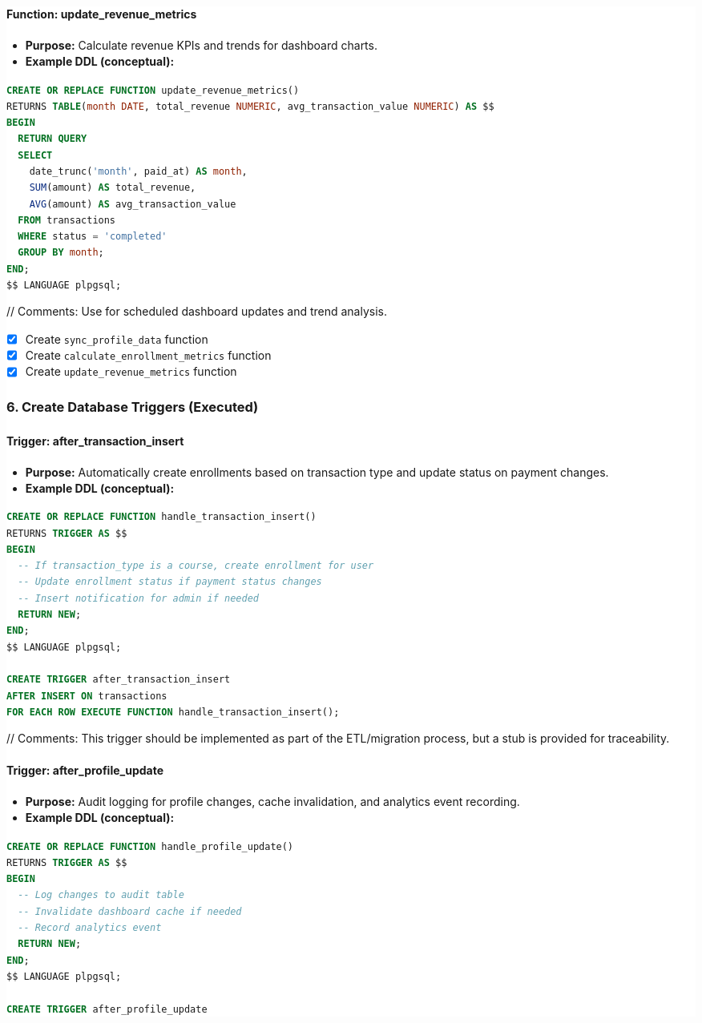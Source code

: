 #### Function: update_revenue_metrics
- **Purpose:** Calculate revenue KPIs and trends for dashboard charts.
- **Example DDL (conceptual):**
```sql
CREATE OR REPLACE FUNCTION update_revenue_metrics()
RETURNS TABLE(month DATE, total_revenue NUMERIC, avg_transaction_value NUMERIC) AS $$
BEGIN
  RETURN QUERY
  SELECT
    date_trunc('month', paid_at) AS month,
    SUM(amount) AS total_revenue,
    AVG(amount) AS avg_transaction_value
  FROM transactions
  WHERE status = 'completed'
  GROUP BY month;
END;
$$ LANGUAGE plpgsql;
```
// Comments: Use for scheduled dashboard updates and trend analysis.

- [x] Create `sync_profile_data` function
- [x] Create `calculate_enrollment_metrics` function
- [x] Create `update_revenue_metrics` function

### 6. Create Database Triggers (Executed)

#### Trigger: after_transaction_insert
- **Purpose:** Automatically create enrollments based on transaction type and update status on payment changes.
- **Example DDL (conceptual):**
```sql
CREATE OR REPLACE FUNCTION handle_transaction_insert()
RETURNS TRIGGER AS $$
BEGIN
  -- If transaction_type is a course, create enrollment for user
  -- Update enrollment status if payment status changes
  -- Insert notification for admin if needed
  RETURN NEW;
END;
$$ LANGUAGE plpgsql;

CREATE TRIGGER after_transaction_insert
AFTER INSERT ON transactions
FOR EACH ROW EXECUTE FUNCTION handle_transaction_insert();
```
// Comments: This trigger should be implemented as part of the ETL/migration process, but a stub is provided for traceability.

#### Trigger: after_profile_update
- **Purpose:** Audit logging for profile changes, cache invalidation, and analytics event recording.
- **Example DDL (conceptual):**
```sql
CREATE OR REPLACE FUNCTION handle_profile_update()
RETURNS TRIGGER AS $$
BEGIN
  -- Log changes to audit table
  -- Invalidate dashboard cache if needed
  -- Record analytics event
  RETURN NEW;
END;
$$ LANGUAGE plpgsql;

CREATE TRIGGER after_profile_update
```